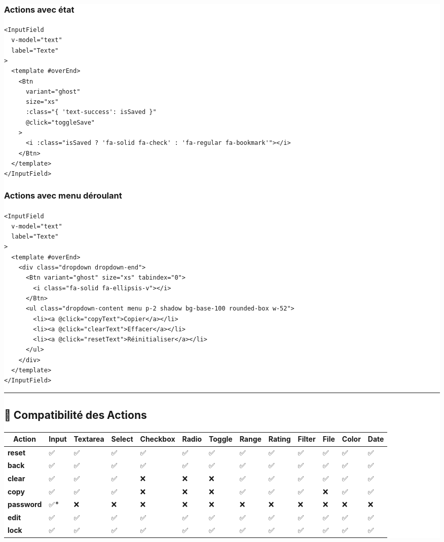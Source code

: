 ### **Actions avec état**
```vue
<InputField 
  v-model="text"
  label="Texte"
>
  <template #overEnd>
    <Btn 
      variant="ghost" 
      size="xs" 
      :class="{ 'text-success': isSaved }"
      @click="toggleSave"
    >
      <i :class="isSaved ? 'fa-solid fa-check' : 'fa-regular fa-bookmark'"></i>
    </Btn>
  </template>
</InputField>
```

### **Actions avec menu déroulant**
```vue
<InputField 
  v-model="text"
  label="Texte"
>
  <template #overEnd>
    <div class="dropdown dropdown-end">
      <Btn variant="ghost" size="xs" tabindex="0">
        <i class="fa-solid fa-ellipsis-v"></i>
      </Btn>
      <ul class="dropdown-content menu p-2 shadow bg-base-100 rounded-box w-52">
        <li><a @click="copyText">Copier</a></li>
        <li><a @click="clearText">Effacer</a></li>
        <li><a @click="resetText">Réinitialiser</a></li>
      </ul>
    </div>
  </template>
</InputField>
```

---

## 🔧 **Compatibilité des Actions**

| Action | Input | Textarea | Select | Checkbox | Radio | Toggle | Range | Rating | Filter | File | Color | Date |
|--------|-------|----------|--------|----------|-------|--------|-------|--------|--------|------|-------|------|
| **reset** | ✅ | ✅ | ✅ | ✅ | ✅ | ✅ | ✅ | ✅ | ✅ | ✅ | ✅ | ✅ |
| **back** | ✅ | ✅ | ✅ | ✅ | ✅ | ✅ | ✅ | ✅ | ✅ | ✅ | ✅ | ✅ |
| **clear** | ✅ | ✅ | ✅ | ❌ | ❌ | ❌ | ✅ | ✅ | ✅ | ✅ | ✅ | ✅ |
| **copy** | ✅ | ✅ | ✅ | ❌ | ❌ | ❌ | ✅ | ✅ | ✅ | ❌ | ✅ | ✅ |
| **password** | ✅* | ❌ | ❌ | ❌ | ❌ | ❌ | ❌ | ❌ | ❌ | ❌ | ❌ | ❌ |
| **edit** | ✅ | ✅ | ✅ | ✅ | ✅ | ✅ | ✅ | ✅ | ✅ | ✅ | ✅ | ✅ |
| **lock** | ✅ | ✅ | ✅ | ✅ | ✅ | ✅ | ✅ | ✅ | ✅ | ✅ | ✅ | ✅ |
